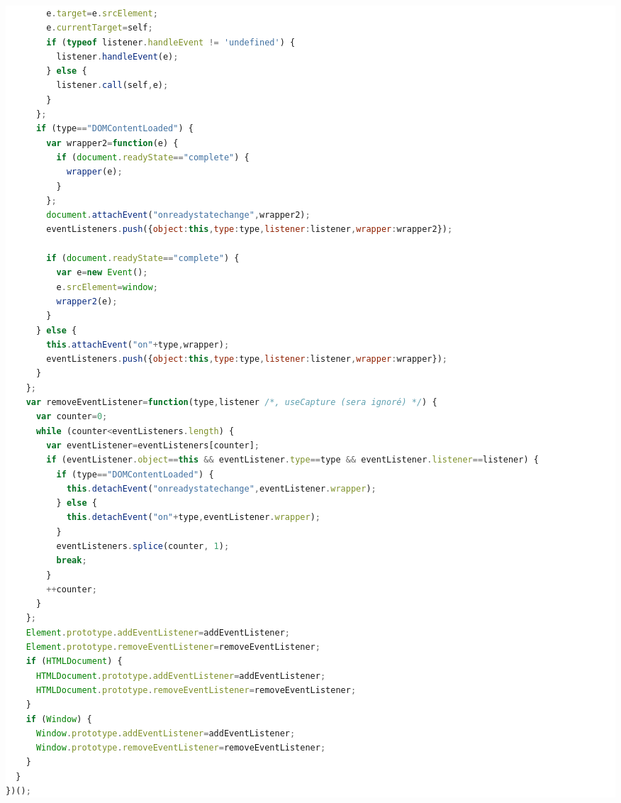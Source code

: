 ```js
        e.target=e.srcElement;
        e.currentTarget=self;
        if (typeof listener.handleEvent != 'undefined') {
          listener.handleEvent(e);
        } else {
          listener.call(self,e);
        }
      };
      if (type=="DOMContentLoaded") {
        var wrapper2=function(e) {
          if (document.readyState=="complete") {
            wrapper(e);
          }
        };
        document.attachEvent("onreadystatechange",wrapper2);
        eventListeners.push({object:this,type:type,listener:listener,wrapper:wrapper2});

        if (document.readyState=="complete") {
          var e=new Event();
          e.srcElement=window;
          wrapper2(e);
        }
      } else {
        this.attachEvent("on"+type,wrapper);
        eventListeners.push({object:this,type:type,listener:listener,wrapper:wrapper});
      }
    };
    var removeEventListener=function(type,listener /*, useCapture (sera ignoré) */) {
      var counter=0;
      while (counter<eventListeners.length) {
        var eventListener=eventListeners[counter];
        if (eventListener.object==this && eventListener.type==type && eventListener.listener==listener) {
          if (type=="DOMContentLoaded") {
            this.detachEvent("onreadystatechange",eventListener.wrapper);
          } else {
            this.detachEvent("on"+type,eventListener.wrapper);
          }
          eventListeners.splice(counter, 1);
          break;
        }
        ++counter;
      }
    };
    Element.prototype.addEventListener=addEventListener;
    Element.prototype.removeEventListener=removeEventListener;
    if (HTMLDocument) {
      HTMLDocument.prototype.addEventListener=addEventListener;
      HTMLDocument.prototype.removeEventListener=removeEventListener;
    }
    if (Window) {
      Window.prototype.addEventListener=addEventListener;
      Window.prototype.removeEventListener=removeEventListener;
    }
  }
})();
```
